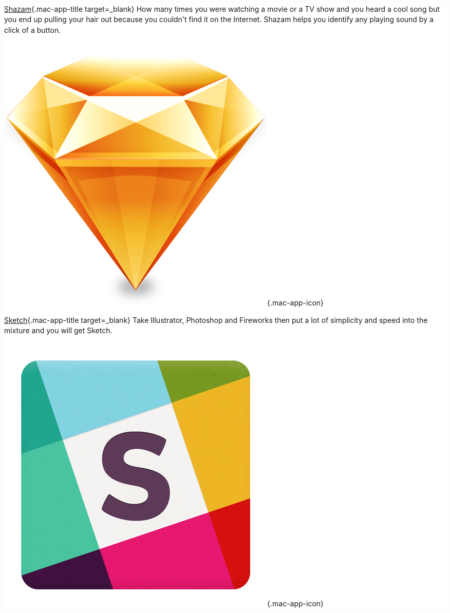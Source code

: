 [Shazam](http://www.shazam.com/apps){.mac-app-title target=_blank}
How many times you were watching a movie or a TV show and you heard a cool song but you end up pulling your hair out because you couldn't find it on the Internet. Shazam helps you identify any playing sound by a click of a button.

![img](/assets/images/resources/mac/icons/Sketch.png){.mac-app-icon}

[Sketch](#){.mac-app-title target=_blank}
Take Illustrator, Photoshop and Fireworks then put a lot of simplicity and speed into the mixture and you will get Sketch.

![img](/assets/images/resources/mac/icons/Slack.png){.mac-app-icon}
